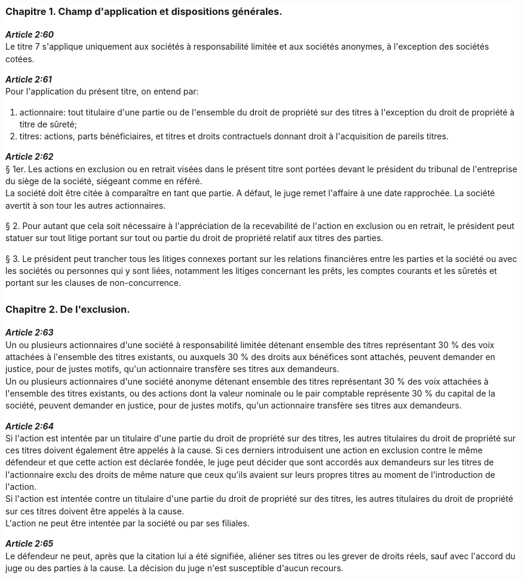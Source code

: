 ### Chapitre 1. Champ d'application et dispositions générales.

***Article 2:60***  
Le titre 7 s'applique uniquement aux sociétés à responsabilité limitée et aux sociétés anonymes, à l'exception des sociétés cotées.

***Article 2:61***  
Pour l'application du présent titre, on entend par:  
1. actionnaire: tout titulaire d'une partie ou de l'ensemble du droit de propriété sur des titres à l'exception du droit de propriété à titre de sûreté;  
2. titres: actions, parts bénéficiaires, et titres et droits contractuels donnant droit à l'acquisition de pareils titres.

***Article 2:62***  
§ 1er. Les actions en exclusion ou en retrait visées dans le présent titre sont portées devant le président du tribunal de l'entreprise du siège de la société, siégeant comme en référé.  
La société doit être citée à comparaître en tant que partie. A défaut, le juge remet l'affaire à une date rapprochée. La société avertit à son tour les autres actionnaires.  

§ 2. Pour autant que cela soit nécessaire à l'appréciation de la recevabilité de l'action en exclusion ou en retrait, le président peut statuer sur tout litige portant sur tout ou partie du droit de propriété relatif aux titres des parties.  

§ 3. Le président peut trancher tous les litiges connexes portant sur les relations financières entre les parties et la société ou avec les sociétés ou personnes qui y sont liées, notamment les litiges concernant les prêts, les comptes courants et les sûretés et portant sur les clauses de non-concurrence.

### Chapitre 2. De l'exclusion.

***Article 2:63***  
Un ou plusieurs actionnaires d'une société à responsabilité limitée détenant ensemble des titres représentant 30 % des voix attachées à l'ensemble des titres existants, ou auxquels 30 % des droits aux bénéfices sont attachés, peuvent demander en justice, pour de justes motifs, qu'un actionnaire transfère ses titres aux demandeurs.  
Un ou plusieurs actionnaires d'une société anonyme détenant ensemble des titres représentant 30 % des voix attachées à l'ensemble des titres existants, ou des actions dont la valeur nominale ou le pair comptable représente 30 % du capital de la société, peuvent demander en justice, pour de justes motifs, qu'un actionnaire transfère ses titres aux demandeurs.

***Article 2:64***  
Si l'action est intentée par un titulaire d'une partie du droit de propriété sur des titres, les autres titulaires du droit de propriété sur ces titres doivent également être appelés à la cause. Si ces derniers introduisent une action en exclusion contre le même défendeur et que cette action est déclarée fondée, le juge peut décider que sont accordés aux demandeurs sur les titres de l'actionnaire exclu des droits de même nature que ceux qu'ils avaient sur leurs propres titres au moment de l'introduction de l'action.  
Si l'action est intentée contre un titulaire d'une partie du droit de propriété sur des titres, les autres titulaires du droit de propriété sur ces titres doivent être appelés à la cause.  
L'action ne peut être intentée par la société ou par ses filiales.

***Article 2:65***  
Le défendeur ne peut, après que la citation lui a été signifiée, aliéner ses titres ou les grever de droits réels, sauf avec l'accord du juge ou des parties à la cause. La décision du juge n'est susceptible d'aucun recours.
